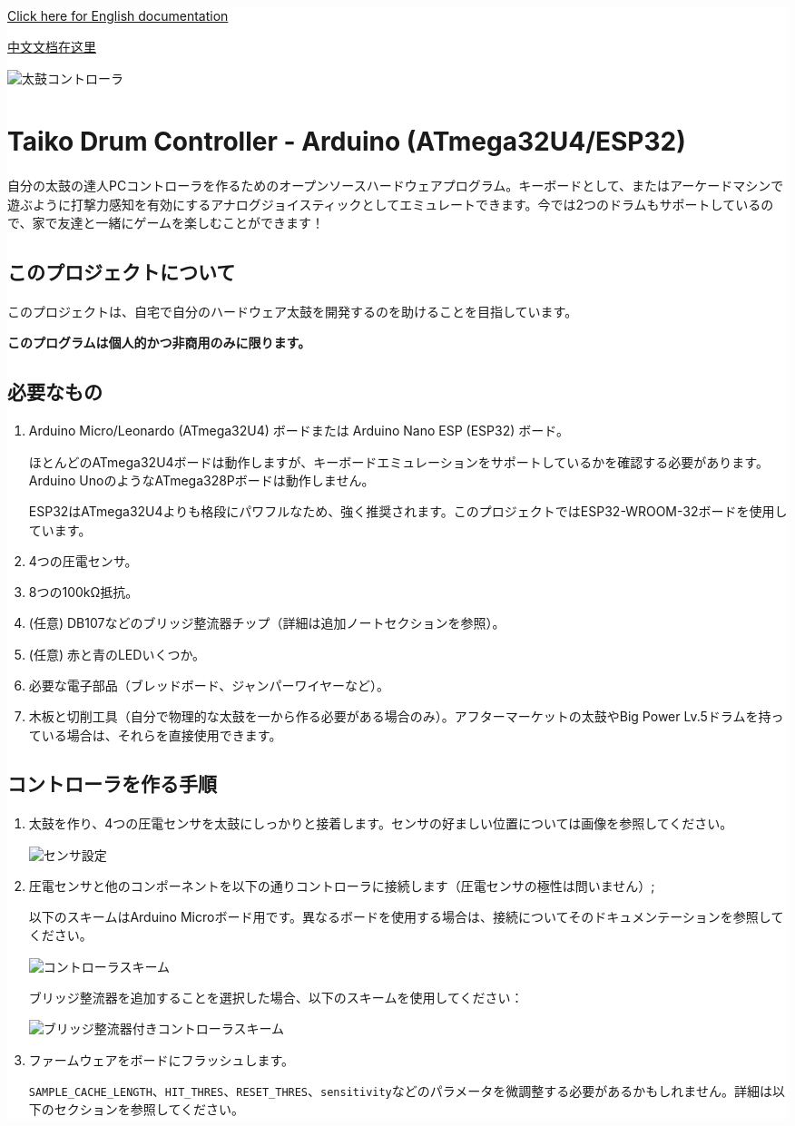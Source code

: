 [Click here for English documentation](README.md)

[中文文档在这里](README_zh-CN.md)

![太鼓コントローラ](./images/banner-taiko.png)

# Taiko Drum Controller - Arduino (ATmega32U4/ESP32)

自分の太鼓の達人PCコントローラを作るためのオープンソースハードウェアプログラム。キーボードとして、またはアーケードマシンで遊ぶように打撃力感知を有効にするアナログジョイスティックとしてエミュレートできます。今では2つのドラムもサポートしているので、家で友達と一緒にゲームを楽しむことができます！

## このプロジェクトについて

このプロジェクトは、自宅で自分のハードウェア太鼓を開発するのを助けることを目指しています。

**このプログラムは個人的かつ非商用のみに限ります。**

## 必要なもの

1. Arduino Micro/Leonardo (ATmega32U4) ボードまたは Arduino Nano ESP (ESP32) ボード。
   
   ほとんどのATmega32U4ボードは動作しますが、キーボードエミュレーションをサポートしているかを確認する必要があります。Arduino UnoのようなATmega328Pボードは動作しません。
   
   ESP32はATmega32U4よりも格段にパワフルなため、強く推奨されます。このプロジェクトではESP32-WROOM-32ボードを使用しています。

2. 4つの圧電センサ。
   
3. 8つの100kΩ抵抗。
   
4. (任意) DB107などのブリッジ整流器チップ（詳細は追加ノートセクションを参照）。

5. (任意) 赤と青のLEDいくつか。
   
6. 必要な電子部品（ブレッドボード、ジャンパーワイヤーなど）。
   
7. 木板と切削工具（自分で物理的な太鼓を一から作る必要がある場合のみ）。アフターマーケットの太鼓やBig Power Lv.5ドラムを持っている場合は、それらを直接使用できます。

## コントローラを作る手順

1. 太鼓を作り、4つの圧電センサを太鼓にしっかりと接着します。センサの好ましい位置については画像を参照してください。
   
   ![センサ設定](./images/piezo_locations.png)

2. 圧電センサと他のコンポーネントを以下の通りコントローラに接続します（圧電センサの極性は問いません）;

   以下のスキームはArduino Microボード用です。異なるボードを使用する場合は、接続についてそのドキュメンテーションを参照してください。
   
   ![コントローラスキーム](./images/scheme.png)

   ブリッジ整流器を追加することを選択した場合、以下のスキームを使用してください：
   
   ![ブリッジ整流器付きコントローラスキーム](./images/scheme_bridge.png)

3. ファームウェアをボードにフラッシュします。
   
   `SAMPLE_CACHE_LENGTH`、`HIT_THRES`、`RESET_THRES`、`sensitivity`などのパラメータを微調整する必要があるかもしれません。詳細は以下のセクションを参照してください。
